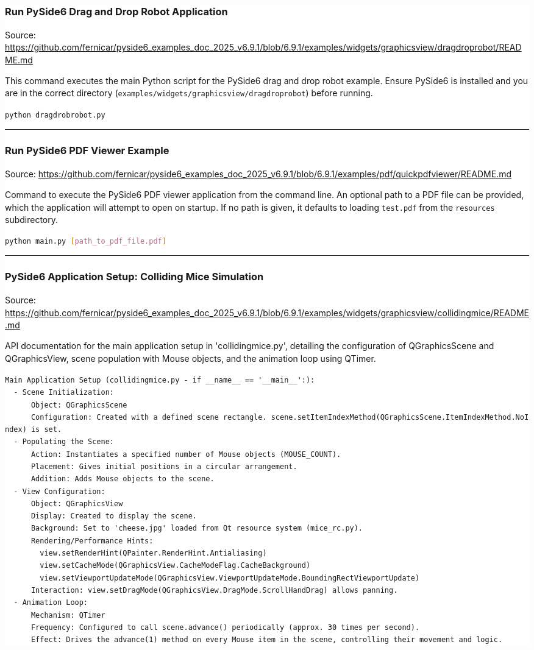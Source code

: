 ### Run PySide6 Drag and Drop Robot Application

Source: https://github.com/fernicar/pyside6_examples_doc_2025_v6.9.1/blob/6.9.1/examples/widgets/graphicsview/dragdroprobot/README.md

This command executes the main Python script for the PySide6 drag and drop robot example. Ensure PySide6 is installed and you are in the correct directory (`examples/widgets/graphicsview/dragdroprobot`) before running.

```Bash
python dragdrobrobot.py
```

--------------------------------

### Run PySide6 PDF Viewer Example

Source: https://github.com/fernicar/pyside6_examples_doc_2025_v6.9.1/blob/6.9.1/examples/pdf/quickpdfviewer/README.md

Command to execute the PySide6 PDF viewer application from the command line. An optional path to a PDF file can be provided, which the application will attempt to open on startup. If no path is given, it defaults to loading `test.pdf` from the `resources` subdirectory.

```Bash
python main.py [path_to_pdf_file.pdf]
```

--------------------------------

### PySide6 Application Setup: Colliding Mice Simulation

Source: https://github.com/fernicar/pyside6_examples_doc_2025_v6.9.1/blob/6.9.1/examples/widgets/graphicsview/collidingmice/README.md

API documentation for the main application setup in 'collidingmice.py', detailing the configuration of QGraphicsScene and QGraphicsView, scene population with Mouse objects, and the animation loop using QTimer.

```APIDOC
Main Application Setup (collidingmice.py - if __name__ == '__main__':):
  - Scene Initialization:
      Object: QGraphicsScene
      Configuration: Created with a defined scene rectangle. scene.setItemIndexMethod(QGraphicsScene.ItemIndexMethod.NoIndex) is set.
  - Populating the Scene:
      Action: Instantiates a specified number of Mouse objects (MOUSE_COUNT).
      Placement: Gives initial positions in a circular arrangement.
      Addition: Adds Mouse objects to the scene.
  - View Configuration:
      Object: QGraphicsView
      Display: Created to display the scene.
      Background: Set to 'cheese.jpg' loaded from Qt resource system (mice_rc.py).
      Rendering/Performance Hints:
        view.setRenderHint(QPainter.RenderHint.Antialiasing)
        view.setCacheMode(QGraphicsView.CacheModeFlag.CacheBackground)
        view.setViewportUpdateMode(QGraphicsView.ViewportUpdateMode.BoundingRectViewportUpdate)
      Interaction: view.setDragMode(QGraphicsView.DragMode.ScrollHandDrag) allows panning.
  - Animation Loop:
      Mechanism: QTimer
      Frequency: Configured to call scene.advance() periodically (approx. 30 times per second).
      Effect: Drives the advance(1) method on every Mouse item in the scene, controlling their movement and logic.
```

